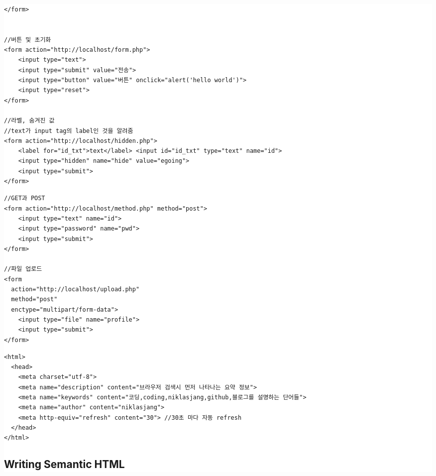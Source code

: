 ```htmp
</form>


//버튼 및 초기화
<form action="http://localhost/form.php">
    <input type="text">
    <input type="submit" value="전송">
    <input type="button" value="버튼" onclick="alert('hello world')">
    <input type="reset">
</form>

//라벨, 숨겨진 값
//text가 input tag의 label인 것을 알려줌
<form action="http://localhost/hidden.php">
    <label for="id_txt">text</label> <input id="id_txt" type="text" name="id"> 
    <input type="hidden" name="hide" value="egoing">
    <input type="submit">
</form>
```

```text
//GET과 POST
<form action="http://localhost/method.php" method="post">
    <input type="text" name="id">
    <input type="password" name="pwd">
    <input type="submit">
</form>

//파일 업로드
<form 
  action="http://localhost/upload.php"
  method="post" 
  enctype="multipart/form-data">
    <input type="file" name="profile">
    <input type="submit">
</form>
```

```htmp
<html>
  <head>
    <meta charset="utf-8">
    <meta name="description" content="브라우저 검색시 먼저 나타나는 요약 정보">
    <meta name="keywords" content="코딩,coding,niklasjang,github,블로그를 설명하는 단어들">
    <meta name="author" content="niklasjang">
    <meta http-equiv="refresh" content="30"> //30초 마다 자동 refresh
  </head>
</html>
```

## Writing Semantic HTML
